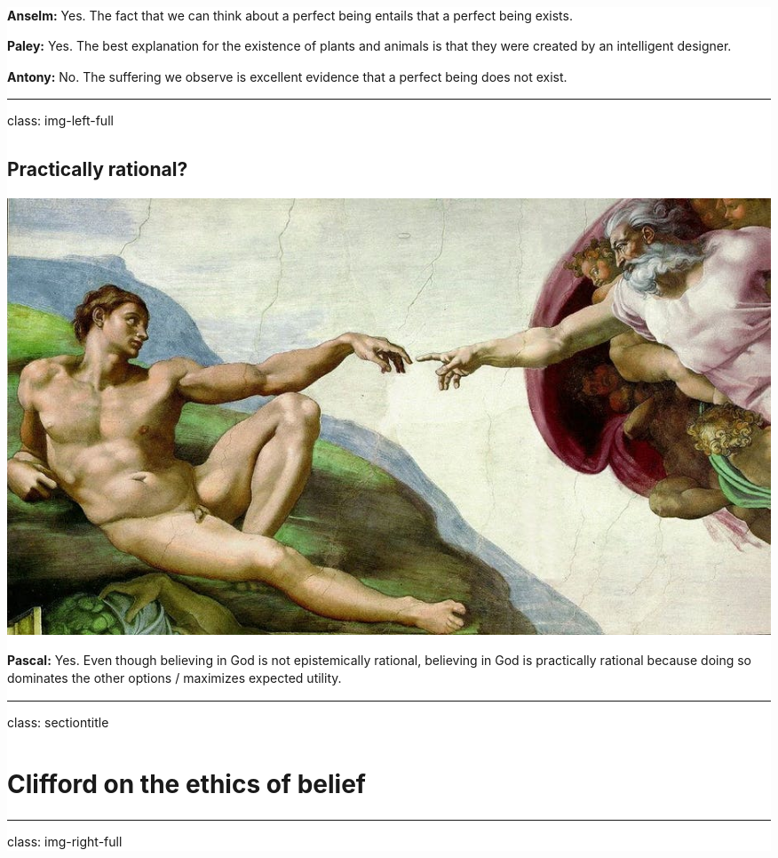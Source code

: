 **Anselm:** Yes. The fact that we can think about a perfect being entails that a perfect being exists.

**Paley:** Yes. The best explanation for the existence of plants and animals is that they were created by an intelligent designer.

**Antony:** No. The suffering we observe is excellent evidence that a perfect being does not exist.

---

class: img-left-full

## Practically rational?

![](j9pwdrny-1413258154.jpg)

**Pascal:** Yes. Even though believing in God is not epistemically rational, believing in God is practically rational because doing so dominates the other options / maximizes expected utility.

---

class: sectiontitle

# Clifford on the ethics of belief

---

class: img-right-full
